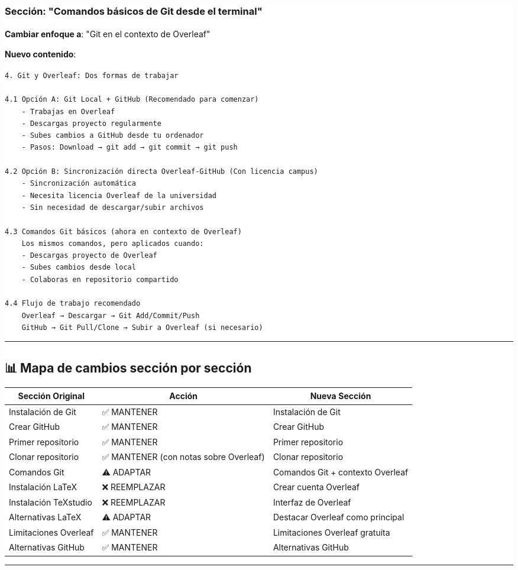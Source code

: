 
### Sección: "Comandos básicos de Git desde el terminal"
**Cambiar enfoque a**: "Git en el contexto de Overleaf"

**Nuevo contenido**:
```
4. Git y Overleaf: Dos formas de trabajar

4.1 Opción A: Git Local + GitHub (Recomendado para comenzar)
    - Trabajas en Overleaf
    - Descargas proyecto regularmente
    - Subes cambios a GitHub desde tu ordenador
    - Pasos: Download → git add → git commit → git push

4.2 Opción B: Sincronización directa Overleaf-GitHub (Con licencia campus)
    - Sincronización automática
    - Necesita licencia Overleaf de la universidad
    - Sin necesidad de descargar/subir archivos

4.3 Comandos Git básicos (ahora en contexto de Overleaf)
    Los mismos comandos, pero aplicados cuando:
    - Descargas proyecto de Overleaf
    - Subes cambios desde local
    - Colaboras en repositorio compartido
    
4.4 Flujo de trabajo recomendado
    Overleaf → Descargar → Git Add/Commit/Push
    GitHub → Git Pull/Clone → Subir a Overleaf (si necesario)
```

---

## 📊 Mapa de cambios sección por sección

| Sección Original | Acción | Nueva Sección |
|---|---|---|
| Instalación de Git | ✅ MANTENER | Instalación de Git |
| Crear GitHub | ✅ MANTENER | Crear GitHub |
| Primer repositorio | ✅ MANTENER | Primer repositorio |
| Clonar repositorio | ✅ MANTENER (con notas sobre Overleaf) | Clonar repositorio |
| Comandos Git | ⚠️ ADAPTAR | Comandos Git + contexto Overleaf |
| Instalación LaTeX | ❌ REEMPLAZAR | Crear cuenta Overleaf |
| Instalación TeXstudio | ❌ REEMPLAZAR | Interfaz de Overleaf |
| Alternativas LaTeX | ⚠️ ADAPTAR | Destacar Overleaf como principal |
| Limitaciones Overleaf | ✅ MANTENER | Limitaciones Overleaf gratuita |
| Alternativas GitHub | ✅ MANTENER | Alternativas GitHub |

---